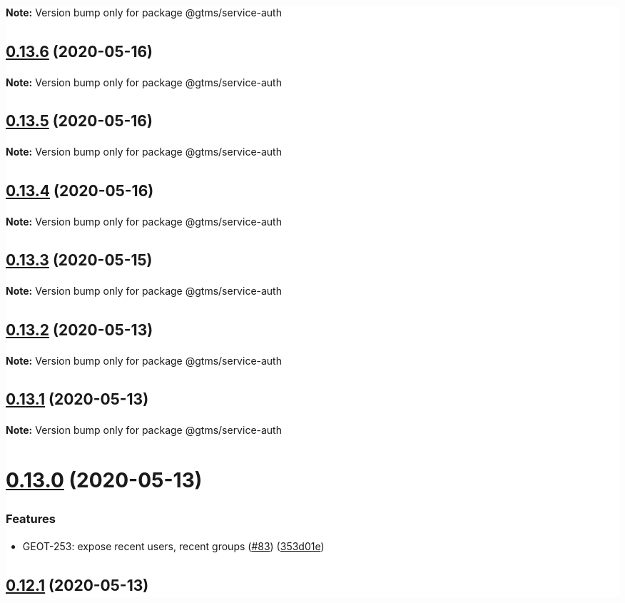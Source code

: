 **Note:** Version bump only for package @gtms/service-auth

## [0.13.6](https://github.com/mariusz-kabala/gtms-backend/compare/@gtms/service-auth@0.13.5...@gtms/service-auth@0.13.6) (2020-05-16)

**Note:** Version bump only for package @gtms/service-auth

## [0.13.5](https://github.com/mariusz-kabala/gtms-backend/compare/@gtms/service-auth@0.13.4...@gtms/service-auth@0.13.5) (2020-05-16)

**Note:** Version bump only for package @gtms/service-auth

## [0.13.4](https://github.com/mariusz-kabala/gtms-backend/compare/@gtms/service-auth@0.13.3...@gtms/service-auth@0.13.4) (2020-05-16)

**Note:** Version bump only for package @gtms/service-auth

## [0.13.3](https://github.com/mariusz-kabala/gtms-backend/compare/@gtms/service-auth@0.13.2...@gtms/service-auth@0.13.3) (2020-05-15)

**Note:** Version bump only for package @gtms/service-auth

## [0.13.2](https://github.com/mariusz-kabala/gtms-backend/compare/@gtms/service-auth@0.13.1...@gtms/service-auth@0.13.2) (2020-05-13)

**Note:** Version bump only for package @gtms/service-auth

## [0.13.1](https://github.com/mariusz-kabala/gtms-backend/compare/@gtms/service-auth@0.13.0...@gtms/service-auth@0.13.1) (2020-05-13)

**Note:** Version bump only for package @gtms/service-auth

# [0.13.0](https://github.com/mariusz-kabala/gtms-backend/compare/@gtms/service-auth@0.12.1...@gtms/service-auth@0.13.0) (2020-05-13)

### Features

- GEOT-253: expose recent users, recent groups ([#83](https://github.com/mariusz-kabala/gtms-backend/issues/83)) ([353d01e](https://github.com/mariusz-kabala/gtms-backend/commit/353d01e15665284fdeb4a457477b09083823f2e4))

## [0.12.1](https://github.com/mariusz-kabala/gtms-backend/compare/@gtms/service-auth@0.12.0...@gtms/service-auth@0.12.1) (2020-05-13)
